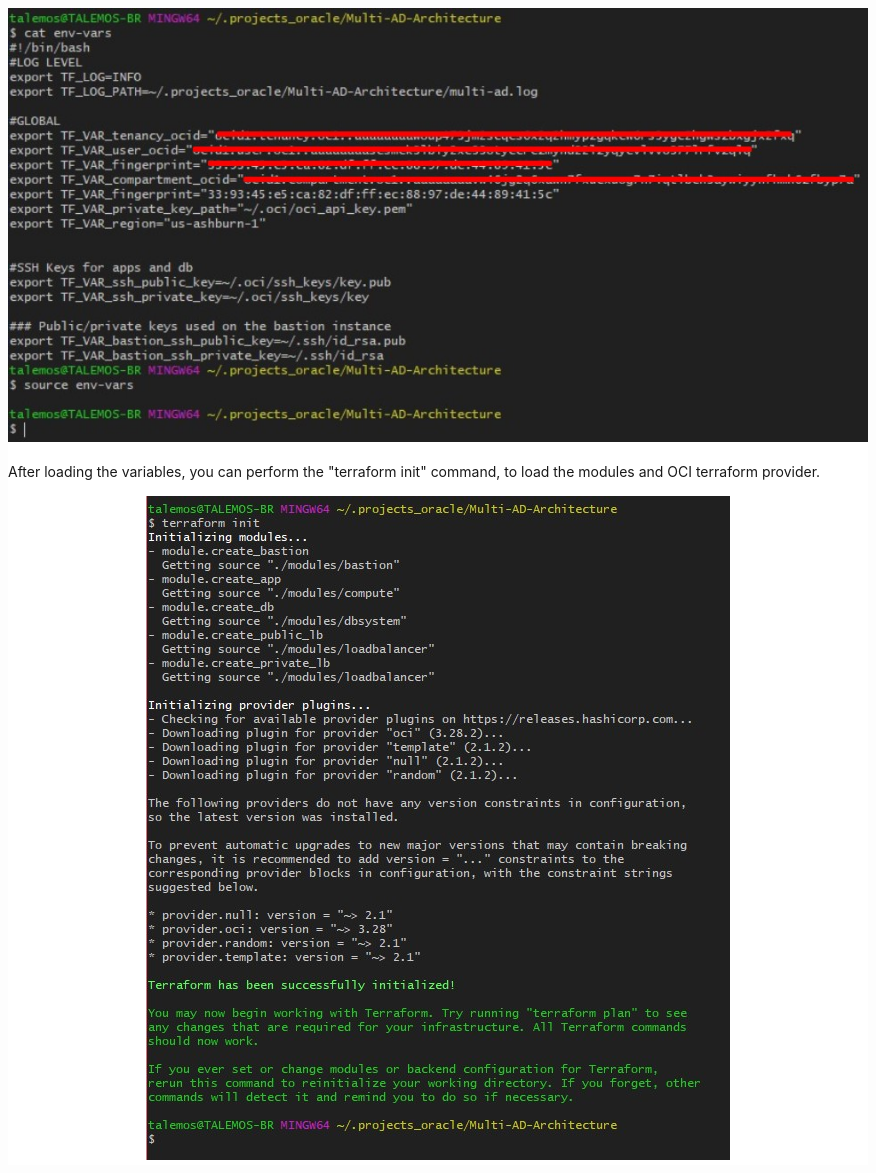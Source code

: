 <p align="center">
  <img src="./docs/PrintScreen-00.jpg">
</p>

 After loading the variables, you can perform the "terraform init" command, to load the modules and OCI terraform provider.
 
 <p align="center">
  <img src="./docs/PrintScreen-01.jpg">